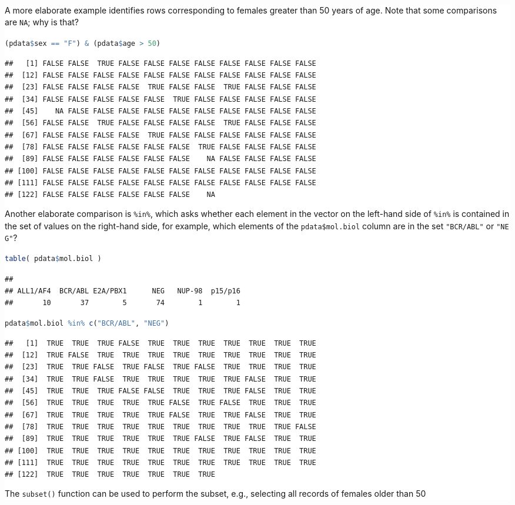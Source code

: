 A more elaborate example identifies rows corresponding to females greater than 50 years of age. Note that some comparisons are `NA`; why is that?


```r
(pdata$sex == "F") & (pdata$age > 50)
```

```
##   [1] FALSE FALSE  TRUE FALSE FALSE FALSE FALSE FALSE FALSE FALSE FALSE
##  [12] FALSE FALSE FALSE FALSE FALSE FALSE FALSE FALSE FALSE FALSE FALSE
##  [23] FALSE FALSE FALSE FALSE  TRUE FALSE FALSE  TRUE FALSE FALSE FALSE
##  [34] FALSE FALSE FALSE FALSE FALSE  TRUE FALSE FALSE FALSE FALSE FALSE
##  [45]    NA FALSE FALSE FALSE FALSE FALSE FALSE FALSE FALSE FALSE FALSE
##  [56] FALSE FALSE  TRUE FALSE FALSE FALSE FALSE  TRUE FALSE FALSE FALSE
##  [67] FALSE FALSE FALSE FALSE  TRUE FALSE FALSE FALSE FALSE FALSE FALSE
##  [78] FALSE FALSE FALSE FALSE FALSE FALSE  TRUE FALSE FALSE FALSE FALSE
##  [89] FALSE FALSE FALSE FALSE FALSE FALSE    NA FALSE FALSE FALSE FALSE
## [100] FALSE FALSE FALSE FALSE FALSE FALSE FALSE FALSE FALSE FALSE FALSE
## [111] FALSE FALSE FALSE FALSE FALSE FALSE FALSE FALSE FALSE FALSE FALSE
## [122] FALSE FALSE FALSE FALSE FALSE FALSE    NA
```

Another elaborate comparison is `%in%`, which asks whether each element in the vector on the left-hand side of `%in%` is contained in the set of values on the right-hand side, for example, which elements of the `pdata$mol.biol` column are in the set `"BCR/ABL"` or `"NEG"`?


```r
table( pdata$mol.biol )
```

```
## 
## ALL1/AF4  BCR/ABL E2A/PBX1      NEG   NUP-98  p15/p16 
##       10       37        5       74        1        1
```

```r
pdata$mol.biol %in% c("BCR/ABL", "NEG")
```

```
##   [1]  TRUE  TRUE  TRUE FALSE  TRUE  TRUE  TRUE  TRUE  TRUE  TRUE  TRUE
##  [12]  TRUE FALSE  TRUE  TRUE  TRUE  TRUE  TRUE  TRUE  TRUE  TRUE  TRUE
##  [23]  TRUE  TRUE FALSE  TRUE FALSE  TRUE FALSE  TRUE  TRUE  TRUE  TRUE
##  [34]  TRUE  TRUE FALSE  TRUE  TRUE  TRUE  TRUE  TRUE FALSE  TRUE  TRUE
##  [45]  TRUE  TRUE  TRUE FALSE FALSE  TRUE  TRUE  TRUE FALSE  TRUE  TRUE
##  [56]  TRUE  TRUE  TRUE  TRUE  TRUE FALSE  TRUE FALSE  TRUE  TRUE  TRUE
##  [67]  TRUE  TRUE  TRUE  TRUE  TRUE FALSE  TRUE  TRUE FALSE  TRUE  TRUE
##  [78]  TRUE  TRUE  TRUE  TRUE  TRUE  TRUE  TRUE  TRUE  TRUE  TRUE FALSE
##  [89]  TRUE  TRUE  TRUE  TRUE  TRUE  TRUE FALSE  TRUE FALSE  TRUE  TRUE
## [100]  TRUE  TRUE  TRUE  TRUE  TRUE  TRUE  TRUE  TRUE  TRUE  TRUE  TRUE
## [111]  TRUE  TRUE  TRUE  TRUE  TRUE  TRUE  TRUE  TRUE  TRUE  TRUE  TRUE
## [122]  TRUE  TRUE  TRUE  TRUE  TRUE  TRUE  TRUE
```

The `subset()` function can be used to perform the subset, e.g., selecting all records of females older than 50


[introductory course]: https://www.datacamp.com/courses/free-introduction-to-r
[ggplot2]: https://cran.r-project.org/package=ggplot2
[GenomicRanges]: https://bioconductor.org/packages/GenomicRanges
[rtracklayer]: https://bioconductor.org/packages/rtracklayer
[SummarizedExperiment]: https://bioconductor.org/packages/SummarizedExperiment
[DESeq2]: https://bioconductor.org/packages/DESeq2
[https://cran.r-project.org]: https://cran.r-project.org
[tibble]: https://cran.r-project.org/package=tibble
[airway]: https://bioconductor.org/packages/airway
[curatedTCGAData]: https://bioconductor.org/packages/curatedTCGAData
[simpleSingleCell]: https://bioconductor.org/packages/simpleSingleCell
[BiocManager]: https://cran.r-project.org/package=BiocManager
[https://bioconductor.org/packages]: https://bioconductor.org/packages
[work flows]: https://bioconductor.org/packages/release/BiocViews.html#___Workflow
[course material]: https://bioconductor.org/help/course-materials
[UCSC table browser]: https://genome.ucsc.edu/cgi-bin/hgTables?hgsid=578954849_wF1QP81SIHdfr8b0kmZUOcsZcHYr&clade=mammal&org=Human&db=hg38&hgta_group=regulation&hgta_track=knownGene&hgta_table=0&hgta_regionType=genome&position=chr9%3A133252000-133280861&hgta_outputType=primaryTable&hgta_outFileName=
[BED format]: https://genome.ucsc.edu/FAQ/FAQformat.html#format1